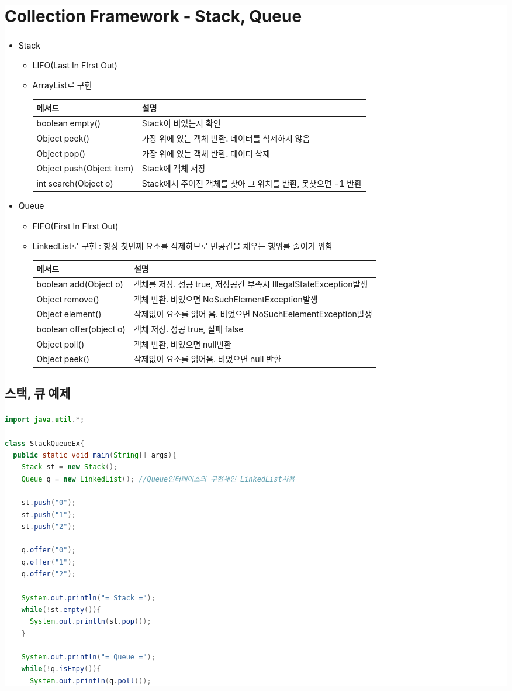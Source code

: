 # Collection Framework - Stack, Queue

- Stack
  - LIFO(Last In FIrst Out)

  - ArrayList로 구현

    | 메서드                   | 설명                                                         |
    | ------------------------ | ------------------------------------------------------------ |
    | boolean empty()          | Stack이 비었는지 확인                                        |
    | Object peek()            | 가장 위에 있는 객체 반환. 데이터를 삭제하지 않음             |
    | Object pop()             | 가장 위에 있는 객체 반환. 데이터 삭제                        |
    | Object push(Object item) | Stack에 객체 저장                                            |
    | int search(Object o)     | Stack에서 주어진 객체를 찾아 그 위치를 반환, 못찾으면 -1 반환 |

  

- Queue

  - FIFO(First In FIrst Out)

  - LinkedList로 구현 : 항상 첫번째 요소를 삭제하므로 빈공간을 채우는 행위를 줄이기 위함

    | 메서드                  | 설명                                                         |
    | ----------------------- | ------------------------------------------------------------ |
    | boolean add(Object o)   | 객체를 저장. 성공 true, 저장공간 부족시 IllegalStateException발생 |
    | Object remove()         | 객체 반환. 비었으면 NoSuchElementException발생               |
    | Object element()        | 삭제없이 요소를 읽어 옴. 비었으면 NoSuchEelementException발생 |
    | boolean offer(object o) | 객체 저장. 성공 true, 실패 false                             |
    | Object poll()           | 객체 반환, 비었으면 null반환                                 |
    | Object peek()           | 삭제없이 요소를 읽어옴. 비었으면 null 반환                   |

## 스택, 큐 예제

```java
import java.util.*;

class StackQueueEx{
  public static void main(String[] args){
    Stack st = new Stack();
    Queue q = new LinkedList(); //Queue인터페이스의 구현체인 LinkedList사용
    
    st.push("0");
    st.push("1");
    st.push("2");
    
    q.offer("0");
    q.offer("1");
    q.offer("2");
    
    System.out.println("= Stack =");
    while(!st.empty()){
      System.out.println(st.pop()); 
    }
    
    System.out.println("= Queue =");
    while(!q.isEmpy()){
      System.out.println(q.poll());
```